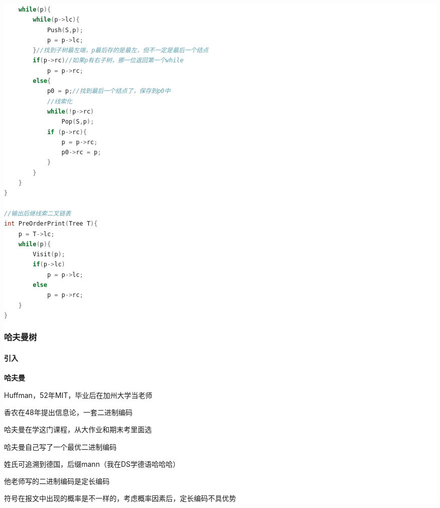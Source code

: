 ```c++
    while(p){
        while(p->lc){
            Push(S,p);
            p = p->lc;
        }//找到子树最左端，p最后存的是最左，但不一定是最后一个结点
        if(p->rc)//如果p有右子树，挪一位返回第一个while
            p = p->rc;
        else{
            p0 = p;//找到最后一个结点了，保存到p0中
            //线索化
            while(!p->rc)
                Pop(S,p);
            if (p->rc){
                p = p->rc;
                p0->rc = p;
            }
        }
    }
}

//输出后继线索二叉链表
int PreOrderPrint(Tree T){
    p = T->lc;
    while(p){
        Visit(p);
        if(p->lc)
            p = p->lc;
        else
            p = p->rc;
    }
}
```



### 哈夫曼树

#### 引入

**哈夫曼**

Huffman，52年MIT，毕业后在加州大学当老师

香农在48年提出信息论，一套二进制编码

哈夫曼在学这门课程，从大作业和期末考里面选

哈夫曼自己写了一个最优二进制编码

姓氏可追溯到德国，后缀mann（我在DS学德语哈哈哈）

他老师写的二进制编码是定长编码

符号在报文中出现的概率是不一样的，考虑概率因素后，定长编码不具优势
